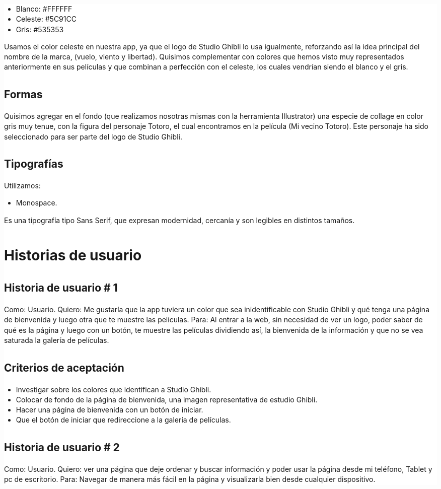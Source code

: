- Blanco: #FFFFFF
- Celeste: #5C91CC
- Gris: #535353

Usamos el color celeste en nuestra app, ya que el logo de Studio Ghibli lo usa igualmente, reforzando así la idea principal del nombre de la marca, (vuelo, viento y libertad).
Quisimos complementar con colores que hemos visto muy representados anteriormente en sus películas y que combinan a perfección con el celeste, los cuales vendrían siendo el blanco y el gris.

## Formas

Quisimos agregar en el fondo (que realizamos nosotras mismas con la herramienta Illustrator) una especie de collage en color gris muy tenue, con la figura del personaje Totoro, el cual encontramos en la película (Mi vecino Totoro). Este personaje ha sido seleccionado para ser parte del logo de Studio Ghibli.

## Tipografías

Utilizamos:
- Monospace.

Es una tipografía tipo Sans Serif, que expresan modernidad, cercanía y son legibles en distintos tamaños.

[](https://paoperez.com/tipografias-personalidad-transmite/)

# Historias de usuario

## Historia de usuario # 1

Como: Usuario.
Quiero: Me gustaría que la app tuviera un color que sea inidentificable con Studio Ghibli y qué tenga una página de bienvenida y luego otra que te muestre las películas.
Para: Al entrar a la web, sin necesidad de ver un logo, poder saber de qué es la página y luego con un botón, te muestre las películas dividiendo así, la bienvenida de la información y que no se vea saturada la galería de películas.

## Criterios de aceptación

- Investigar sobre los colores que identifican a Studio Ghibli.
- Colocar de fondo de la página de bienvenida, una imagen representativa de estudio Ghibli.
- Hacer una página de bienvenida con un botón de iniciar.
- Que el botón de iniciar que redireccione a la galería de películas.

## Historia de usuario # 2

Como: Usuario.
Quiero: ver una página que deje ordenar y buscar información y poder usar la página desde mi teléfono, Tablet y pc de escritorio.
Para: Navegar de manera más fácil en la página y visualizarla bien desde cualquier dispositivo.
